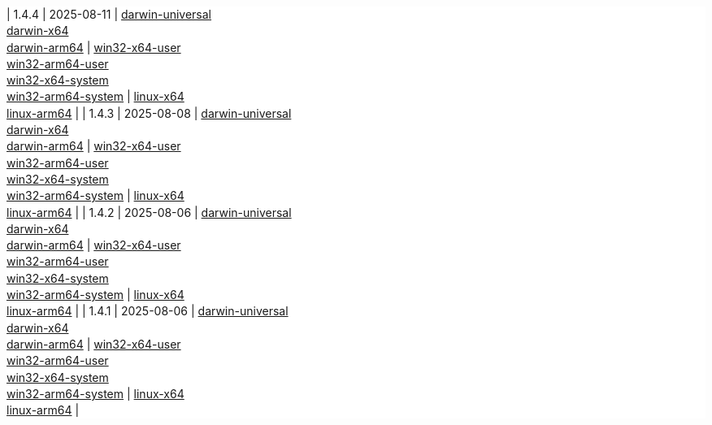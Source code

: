 | 1.4.4 | 2025-08-11 | [darwin-universal](https://downloads.cursor.com/production/e50823e9ded15fddfd743c7122b4724130c25df8/darwin/universal/Cursor-darwin-universal.dmg) <br>[darwin-x64](https://downloads.cursor.com/production/e50823e9ded15fddfd743c7122b4724130c25df8/darwin/x64/Cursor-darwin-x64.dmg) <br>[darwin-arm64](https://downloads.cursor.com/production/e50823e9ded15fddfd743c7122b4724130c25df8/darwin/arm64/Cursor-darwin-arm64.dmg) | [win32-x64-user](https://downloads.cursor.com/production/dd05130a0bf8d5f1a5372e6e6bb7c4184786eaa9/win32/x64/user-setup/CursorUserSetup-x64-1.4.4.exe)<br>[win32-arm64-user](https://downloads.cursor.com/production/dd05130a0bf8d5f1a5372e6e6bb7c4184786eaa9/win32/arm64/user-setup/CursorUserSetup-arm64-1.4.4.exe)<br>[win32-x64-system](https://downloads.cursor.com/production/dd05130a0bf8d5f1a5372e6e6bb7c4184786eaa9/win32/x64/system-setup/CursorSetup-x64-1.4.4.exe)<br>[win32-arm64-system](https://downloads.cursor.com/production/dd05130a0bf8d5f1a5372e6e6bb7c4184786eaa9/win32/arm64/system-setup/CursorSetup-arm64-1.4.4.exe) | [linux-x64](https://downloads.cursor.com/production/dd05130a0bf8d5f1a5372e6e6bb7c4184786eaa9/linux/x64/Cursor-1.4.4-x86_64.AppImage)<br>[linux-arm64](https://downloads.cursor.com/production/dd05130a0bf8d5f1a5372e6e6bb7c4184786eaa9/linux/arm64/Cursor-1.4.4-aarch64.AppImage) |
| 1.4.3 | 2025-08-08 | [darwin-universal](https://downloads.cursor.com/production/e50823e9ded15fddfd743c7122b4724130c25df8/darwin/universal/Cursor-darwin-universal.dmg) <br>[darwin-x64](https://downloads.cursor.com/production/e50823e9ded15fddfd743c7122b4724130c25df8/darwin/x64/Cursor-darwin-x64.dmg) <br>[darwin-arm64](https://downloads.cursor.com/production/e50823e9ded15fddfd743c7122b4724130c25df8/darwin/arm64/Cursor-darwin-arm64.dmg) | [win32-x64-user](https://downloads.cursor.com/production/e50823e9ded15fddfd743c7122b4724130c25df8/win32/x64/user-setup/CursorUserSetup-x64-1.4.3.exe)<br>[win32-arm64-user](https://downloads.cursor.com/production/e50823e9ded15fddfd743c7122b4724130c25df8/win32/arm64/user-setup/CursorUserSetup-arm64-1.4.3.exe)<br>[win32-x64-system](https://downloads.cursor.com/production/e50823e9ded15fddfd743c7122b4724130c25df8/win32/x64/system-setup/CursorSetup-x64-1.4.3.exe)<br>[win32-arm64-system](https://downloads.cursor.com/production/e50823e9ded15fddfd743c7122b4724130c25df8/win32/arm64/system-setup/CursorSetup-arm64-1.4.3.exe) | [linux-x64](https://downloads.cursor.com/production/e50823e9ded15fddfd743c7122b4724130c25df8/linux/x64/Cursor-1.4.3-x86_64.AppImage)<br>[linux-arm64](https://downloads.cursor.com/production/e50823e9ded15fddfd743c7122b4724130c25df8/linux/arm64/Cursor-1.4.3-aarch64.AppImage) |
| 1.4.2 | 2025-08-06 | [darwin-universal](https://downloads.cursor.com/production/07aa3b4519da4feab4761c58da3eeedd253a1671/darwin/universal/Cursor-darwin-universal.dmg) <br>[darwin-x64](https://downloads.cursor.com/production/07aa3b4519da4feab4761c58da3eeedd253a1671/darwin/x64/Cursor-darwin-x64.dmg) <br>[darwin-arm64](https://downloads.cursor.com/production/07aa3b4519da4feab4761c58da3eeedd253a1671/darwin/arm64/Cursor-darwin-arm64.dmg) | [win32-x64-user](https://downloads.cursor.com/production/07aa3b4519da4feab4761c58da3eeedd253a1671/win32/x64/user-setup/CursorUserSetup-x64-1.4.2.exe)<br>[win32-arm64-user](https://downloads.cursor.com/production/07aa3b4519da4feab4761c58da3eeedd253a1671/win32/arm64/user-setup/CursorUserSetup-arm64-1.4.2.exe)<br>[win32-x64-system](https://downloads.cursor.com/production/07aa3b4519da4feab4761c58da3eeedd253a1671/win32/x64/system-setup/CursorSetup-x64-1.4.2.exe)<br>[win32-arm64-system](https://downloads.cursor.com/production/07aa3b4519da4feab4761c58da3eeedd253a1671/win32/arm64/system-setup/CursorSetup-arm64-1.4.2.exe) | [linux-x64](https://downloads.cursor.com/production/07aa3b4519da4feab4761c58da3eeedd253a1671/linux/x64/Cursor-1.4.2-x86_64.AppImage)<br>[linux-arm64](https://downloads.cursor.com/production/07aa3b4519da4feab4761c58da3eeedd253a1671/linux/arm64/Cursor-1.4.2-aarch64.AppImage) |
| 1.4.1 | 2025-08-06 | [darwin-universal](https://downloads.cursor.com/production/07f7d99b3d096d441f52dca5ba7e75fd6af380d3/darwin/universal/Cursor-darwin-universal.dmg) <br>[darwin-x64](https://downloads.cursor.com/production/07f7d99b3d096d441f52dca5ba7e75fd6af380d3/darwin/x64/Cursor-darwin-x64.dmg) <br>[darwin-arm64](https://downloads.cursor.com/production/07f7d99b3d096d441f52dca5ba7e75fd6af380d3/darwin/arm64/Cursor-darwin-arm64.dmg) | [win32-x64-user](https://downloads.cursor.com/production/07f7d99b3d096d441f52dca5ba7e75fd6af380d3/win32/x64/user-setup/CursorUserSetup-x64-1.4.1.exe)<br>[win32-arm64-user](https://downloads.cursor.com/production/07f7d99b3d096d441f52dca5ba7e75fd6af380d3/win32/arm64/user-setup/CursorUserSetup-arm64-1.4.1.exe)<br>[win32-x64-system](https://downloads.cursor.com/production/07f7d99b3d096d441f52dca5ba7e75fd6af380d3/win32/x64/system-setup/CursorSetup-x64-1.4.1.exe)<br>[win32-arm64-system](https://downloads.cursor.com/production/07f7d99b3d096d441f52dca5ba7e75fd6af380d3/win32/arm64/system-setup/CursorSetup-arm64-1.4.1.exe) | [linux-x64](https://downloads.cursor.com/production/07f7d99b3d096d441f52dca5ba7e75fd6af380d3/linux/x64/Cursor-1.4.1-x86_64.AppImage)<br>[linux-arm64](https://downloads.cursor.com/production/07f7d99b3d096d441f52dca5ba7e75fd6af380d3/linux/arm64/Cursor-1.4.1-aarch64.AppImage) |